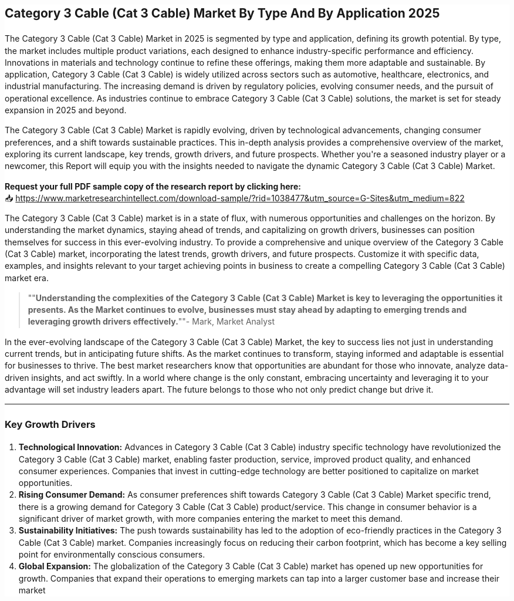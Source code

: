 <h2>Category 3 Cable (Cat 3 Cable) Market&nbsp;By Type And By Application 2025</h2><p>The Category 3 Cable (Cat 3 Cable) Market in 2025 is segmented by type and application, defining its growth potential. By type, the market includes multiple product variations, each designed to enhance industry-specific performance and efficiency. Innovations in materials and technology continue to refine these offerings, making them more adaptable and sustainable. By application, Category 3 Cable (Cat 3 Cable) is widely utilized across sectors such as automotive, healthcare, electronics, and industrial manufacturing. The increasing demand is driven by regulatory policies, evolving consumer needs, and the pursuit of operational excellence. As industries continue to embrace Category 3 Cable (Cat 3 Cable) solutions, the market is set for steady expansion in 2025 and beyond.</p><p><span class="">The Category 3 Cable (Cat 3 Cable) Market is rapidly evolving, driven by technological advancements, changing consumer preferences, and a shift towards sustainable practices. This in-depth analysis provides a comprehensive overview of the market, exploring its current landscape, key trends, growth drivers, and future prospects. Whether you're a seasoned industry player or a newcomer, this Report will equip you with the insights needed to navigate the dynamic Category 3 Cable (Cat 3 Cable) Market.&nbsp;</span></p><div class="article-main__content" data-test-id="publishing-text-block"><p><span class="font-[700]"><strong>Request your full PDF sample copy of the research report by clicking here:</strong>📥&nbsp;</span><span class=""><a href="https://www.marketresearchintellect.com/download-sample/?rid=1038477&amp;utm_source=G-Sites&amp;utm_medium=822" target="_blank" data-tracking-control-name="article-ssr-frontend-pulse_little-text-block" data-tracking-will-navigate="" data-test-link="">https://www.marketresearchintellect.com/download-sample/?rid=1038477&amp;utm_source=G-Sites&amp;utm_medium=822</a></span></p></div><div class="article-main__content" data-test-id="publishing-text-block"><p><span class="">The Category 3 Cable (Cat 3 Cable) market is in a state of flux, with numerous opportunities and challenges on the horizon. By understanding the market dynamics, staying ahead of trends, and capitalizing on growth drivers, businesses can position themselves for success in this ever-evolving industry. To provide a comprehensive and unique overview of the Category 3 Cable (Cat 3 Cable) market, incorporating the latest trends, growth drivers, and future prospects. Customize it with specific data, examples, and insights relevant to your target achieving points in business to create a compelling Category 3 Cable (Cat 3 Cable) market era.</span></p></div><div class="article-main__content" data-test-id="publishing-text-block"><blockquote class="w-auto"><span class="">""<strong>Understanding the complexities of the Category 3 Cable (Cat 3 Cable) Market is key to leveraging the opportunities it presents. As the Market continues to evolve, businesses must stay ahead by adapting to emerging trends and leveraging growth drivers effectively.</strong>""- Mark, Market Analyst</span></blockquote></div><div class="article-main__content" data-test-id="publishing-text-block"><p><span class="">In the ever-evolving landscape of the Category 3 Cable (Cat 3 Cable) Market, the key to success lies not just in understanding current trends, but in anticipating future shifts. As the market continues to transform, staying informed and adaptable is essential for businesses to thrive. The best market researchers know that opportunities are abundant for those who innovate, analyze data-driven insights, and act swiftly. In a world where change is the only constant, embracing uncertainty and leveraging it to your advantage will set industry leaders apart. The future belongs to those who not only predict change but drive it.</span></p></div><hr class="my-[3.2rem] mx-auto h-[1px] border-0 bg-black-a16" data-test-id="publishing-divider-block" /><div class="article-main__content" data-test-id="publishing-text-block"><h3><span class="">Key Growth Drivers</span></h3></div><div class="article-main__content" data-test-id="publishing-text-block"><ol><li><strong><span class="font-[700]">Technological Innovation</span></strong><span class=""><strong>:</strong> Advances in Category 3 Cable (Cat 3 Cable) industry specific technology have revolutionized the Category 3 Cable (Cat 3 Cable) market, enabling faster production, service, improved product quality, and enhanced consumer experiences. Companies that invest in cutting-edge technology are better positioned to capitalize on market opportunities.</span></li><li><strong><span class="font-[700]">Rising Consumer Demand</span></strong><span class=""><strong>:</strong> As consumer preferences shift towards Category 3 Cable (Cat 3 Cable) Market specific trend, there is a growing demand for Category 3 Cable (Cat 3 Cable) product/service. This change in consumer behavior is a significant driver of market growth, with more companies entering the market to meet this demand.</span></li><li><strong><span class="font-[700]">Sustainability Initiatives</span></strong><span class=""><strong>:</strong> The push towards sustainability has led to the adoption of eco-friendly practices in the Category 3 Cable (Cat 3 Cable) market. Companies increasingly focus on reducing their carbon footprint, which has become a key selling point for environmentally conscious consumers.</span></li><li><strong><span class="font-[700]">Global Expansion</span></strong><span class=""><strong>:</strong> The globalization of the Category 3 Cable (Cat 3 Cable) market has opened up new opportunities for growth. Companies that expand their operations to emerging markets can tap into a larger customer base and increase their market